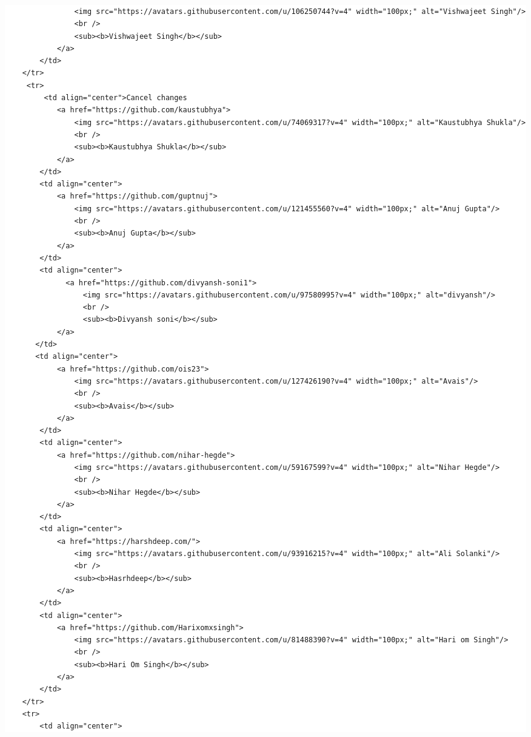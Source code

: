                     <img src="https://avatars.githubusercontent.com/u/106250744?v=4" width="100px;" alt="Vishwajeet Singh"/>
                    <br />
                    <sub><b>Vishwajeet Singh</b></sub>
                </a>
            </td>
        </tr>
         <tr>
             <td align="center">Cancel changes
                <a href="https://github.com/kaustubhya">
                    <img src="https://avatars.githubusercontent.com/u/74069317?v=4" width="100px;" alt="Kaustubhya Shukla"/>
                    <br />
                    <sub><b>Kaustubhya Shukla</b></sub>
                </a>
            </td>
            <td align="center">
                <a href="https://github.com/guptnuj">
                    <img src="https://avatars.githubusercontent.com/u/121455560?v=4" width="100px;" alt="Anuj Gupta"/>
                    <br />
                    <sub><b>Anuj Gupta</b></sub>
                </a> 
            </td>
            <td align="center">
                  <a href="https://github.com/divyansh-soni1">
                      <img src="https://avatars.githubusercontent.com/u/97580995?v=4" width="100px;" alt="divyansh"/>
                      <br />
                      <sub><b>Divyansh soni</b></sub>
                </a>
           </td>
           <td align="center">
                <a href="https://github.com/ois23">
                    <img src="https://avatars.githubusercontent.com/u/127426190?v=4" width="100px;" alt="Avais"/>
                    <br />
                    <sub><b>Avais</b></sub>
                </a>
            </td>
            <td align="center">
                <a href="https://github.com/nihar-hegde">
                    <img src="https://avatars.githubusercontent.com/u/59167599?v=4" width="100px;" alt="Nihar Hegde"/>
                    <br />
                    <sub><b>Nihar Hegde</b></sub>
                </a>
            </td>
            <td align="center">
                <a href="https://harshdeep.com/">
                    <img src="https://avatars.githubusercontent.com/u/93916215?v=4" width="100px;" alt="Ali Solanki"/>
                    <br />
                    <sub><b>Hasrhdeep</b></sub>
                </a>
            </td>
            <td align="center">
                <a href="https://github.com/Harixomxsingh">
                    <img src="https://avatars.githubusercontent.com/u/81488390?v=4" width="100px;" alt="Hari om Singh"/>
                    <br />
                    <sub><b>Hari Om Singh</b></sub>
                </a>
            </td>
        </tr>
        <tr>
            <td align="center">